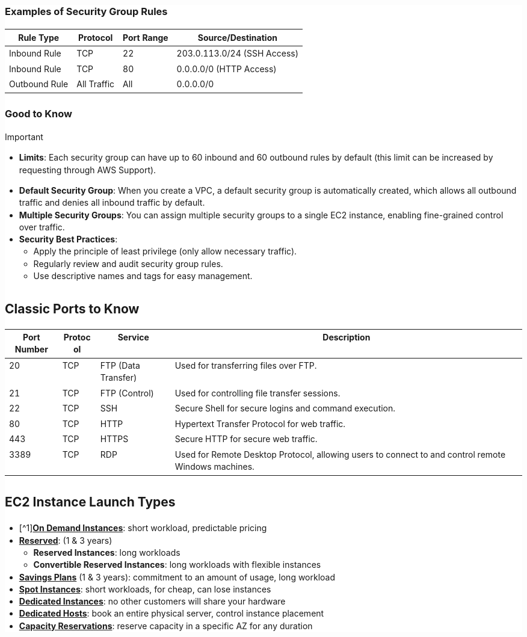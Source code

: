 ### Examples of Security Group Rules

|**Rule Type**|**Protocol**|**Port Range**|**Source/Destination**|
|---|---|---|---|
|Inbound Rule|TCP|22|203.0.113.0/24 (SSH Access)|
|Inbound Rule|TCP|80|0.0.0.0/0 (HTTP Access)|
|Outbound Rule|All Traffic|All|0.0.0.0/0|

### Good to Know

> [!important]
> - **Limits**: Each security group can have up to 60 inbound and 60 outbound rules by default (this limit can be increased by requesting through AWS Support).

- **Default Security Group**: When you create a VPC, a default security group is automatically created, which allows all outbound traffic and denies all inbound traffic by default.
- **Multiple Security Groups**: You can assign multiple security groups to a single EC2 instance, enabling fine-grained control over traffic.
- **Security Best Practices**:
    - Apply the principle of least privilege (only allow necessary traffic).
    - Regularly review and audit security group rules.
    - Use descriptive names and tags for easy management.

## Classic Ports to Know

|**Port Number**|**Protocol**|**Service**|**Description**|
|---|---|---|---|
|20|TCP|FTP (Data Transfer)|Used for transferring files over FTP.|
|21|TCP|FTP (Control)|Used for controlling file transfer sessions.|
|22|TCP|SSH|Secure Shell for secure logins and command execution.|
|80|TCP|HTTP|Hypertext Transfer Protocol for web traffic.|
|443|TCP|HTTPS|Secure HTTP for secure web traffic.|
|3389|TCP|RDP|Used for Remote Desktop Protocol, allowing users to connect to and control remote Windows machines.|

## EC2 Instance Launch Types

- [^1][**On Demand Instances**](#on-demand-instance): short workload, predictable pricing
- [**Reserved**](#reserved-instances): (1 & 3 years)
    - **Reserved Instances**: long workloads
    - **Convertible Reserved Instances**: long workloads with flexible instances
- [**Savings Plans**](#savings-plans) (1 & 3 years): commitment to an amount of usage, long workload
- [**Spot Instances**](#spot-instances): short workloads, for cheap, can lose instances
- [**Dedicated Instances**](#dedicated-instances): no other customers will share your hardware
- [**Dedicated Hosts**](#dedicated-hosts): book an entire physical server, control instance placement
- [**Capacity Reservations**](#capacity-reservations): reserve capacity in a specific AZ for any duration
